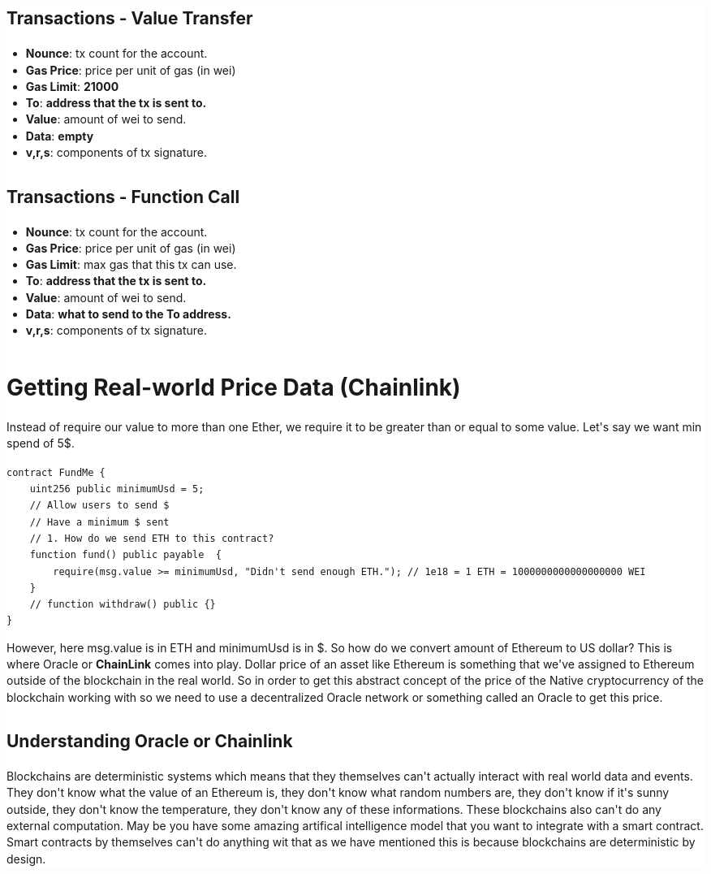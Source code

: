 ## Transactions - Value Transfer
- **Nounce**: tx count for the account.
- **Gas Price**: price per unit of gas (in wei)
- **Gas Limit**: **21000**
- **To**: **address that the tx is sent to.**
- **Value**: amount of wei to send.
- **Data**: **empty**
- **v,r,s**: components of tx signature.

## Transactions - Function Call
- **Nounce**: tx count for the account.
- **Gas Price**: price per unit of gas (in wei)
- **Gas Limit**: max gas that this tx can use.
- **To**: **address that the tx is sent to.**
- **Value**: amount of wei to send.
- **Data**: **what to send to the To address.**
- **v,r,s**: components of tx signature.

# Getting Real-world Price Data (Chainlink)
Instead of require our value to more than one Ether, we require it to be greater than or equal to some value. Let's say we want min spend of 5$.

```sol
contract FundMe {
    uint256 public minimumUsd = 5; 
    // Allow users to send $
    // Have a minimum $ sent
    // 1. How do we send ETH to this contract?
    function fund() public payable  {
        require(msg.value >= minimumUsd, "Didn't send enough ETH."); // 1e18 = 1 ETH = 1000000000000000000 WEI
    }
    // function withdraw() public {}
}
```

However, here msg.value is in ETH and minimumUsd is in $. So how do we convert amount of Ethereum to US dollar? This is where Oracle or **ChainLink** comes into play. Dollar price of an asset like Ethereum is something that we've assigned to Ethereum outside of the blockchain in the real world. So in order to get this abstract concept of the price of the Native cryptocurrency of the blockchain working with so we need to use a decentralized Oracle network or something called an Oracle to get this price.

## Understanding Oracle or Chainlink
Blockchains are deterministic systems which means that they themselves can't actually interact with real world data and events. They don't know what the value of an Ethereum is, they don't know what random numbers are, they don't know if it's sunny outside, they don't know the temperature, they don't know any of these informations. These blockchains also can't do any external computation. May be you have some amazing artifical intelligence model that you want to integrate with a smart contract. Smart contracts by themselves can't do anything wit that as we have mentioned this is because blockchains are deterministic by design.
